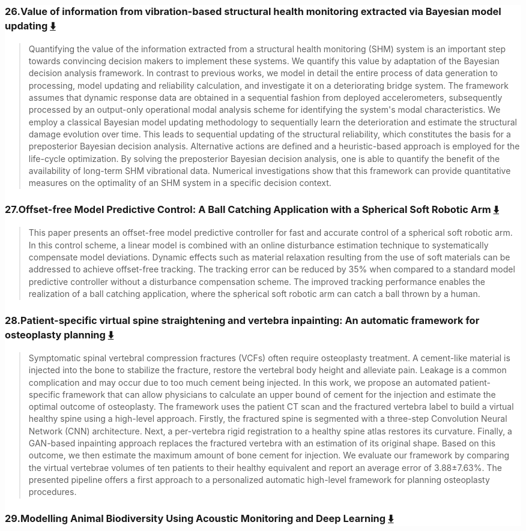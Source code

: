 ### 26.Value of information from vibration-based structural health monitoring extracted via Bayesian model updating  [ :arrow_down: ](https://arxiv.org/pdf/2103.07382.pdf)
>  Quantifying the value of the information extracted from a structural health monitoring (SHM) system is an important step towards convincing decision makers to implement these systems. We quantify this value by adaptation of the Bayesian decision analysis framework. In contrast to previous works, we model in detail the entire process of data generation to processing, model updating and reliability calculation, and investigate it on a deteriorating bridge system. The framework assumes that dynamic response data are obtained in a sequential fashion from deployed accelerometers, subsequently processed by an output-only operational modal analysis scheme for identifying the system's modal characteristics. We employ a classical Bayesian model updating methodology to sequentially learn the deterioration and estimate the structural damage evolution over time. This leads to sequential updating of the structural reliability, which constitutes the basis for a preposterior Bayesian decision analysis. Alternative actions are defined and a heuristic-based approach is employed for the life-cycle optimization. By solving the preposterior Bayesian decision analysis, one is able to quantify the benefit of the availability of long-term SHM vibrational data. Numerical investigations show that this framework can provide quantitative measures on the optimality of an SHM system in a specific decision context.      
### 27.Offset-free Model Predictive Control: A Ball Catching Application with a Spherical Soft Robotic Arm  [ :arrow_down: ](https://arxiv.org/pdf/2103.07379.pdf)
>  This paper presents an offset-free model predictive controller for fast and accurate control of a spherical soft robotic arm. In this control scheme, a linear model is combined with an online disturbance estimation technique to systematically compensate model deviations. Dynamic effects such as material relaxation resulting from the use of soft materials can be addressed to achieve offset-free tracking. The tracking error can be reduced by 35% when compared to a standard model predictive controller without a disturbance compensation scheme. The improved tracking performance enables the realization of a ball catching application, where the spherical soft robotic arm can catch a ball thrown by a human.      
### 28.Patient-specific virtual spine straightening and vertebra inpainting: An automatic framework for osteoplasty planning  [ :arrow_down: ](https://arxiv.org/pdf/2103.07279.pdf)
>  Symptomatic spinal vertebral compression fractures (VCFs) often require osteoplasty treatment. A cement-like material is injected into the bone to stabilize the fracture, restore the vertebral body height and alleviate pain. Leakage is a common complication and may occur due to too much cement being injected. In this work, we propose an automated patient-specific framework that can allow physicians to calculate an upper bound of cement for the injection and estimate the optimal outcome of osteoplasty. The framework uses the patient CT scan and the fractured vertebra label to build a virtual healthy spine using a high-level approach. Firstly, the fractured spine is segmented with a three-step Convolution Neural Network (CNN) architecture. Next, a per-vertebra rigid registration to a healthy spine atlas restores its curvature. Finally, a GAN-based inpainting approach replaces the fractured vertebra with an estimation of its original shape. Based on this outcome, we then estimate the maximum amount of bone cement for injection. We evaluate our framework by comparing the virtual vertebrae volumes of ten patients to their healthy equivalent and report an average error of 3.88$\pm$7.63\%. The presented pipeline offers a first approach to a personalized automatic high-level framework for planning osteoplasty procedures.      
### 29.Modelling Animal Biodiversity Using Acoustic Monitoring and Deep Learning  [ :arrow_down: ](https://arxiv.org/pdf/2103.07276.pdf)